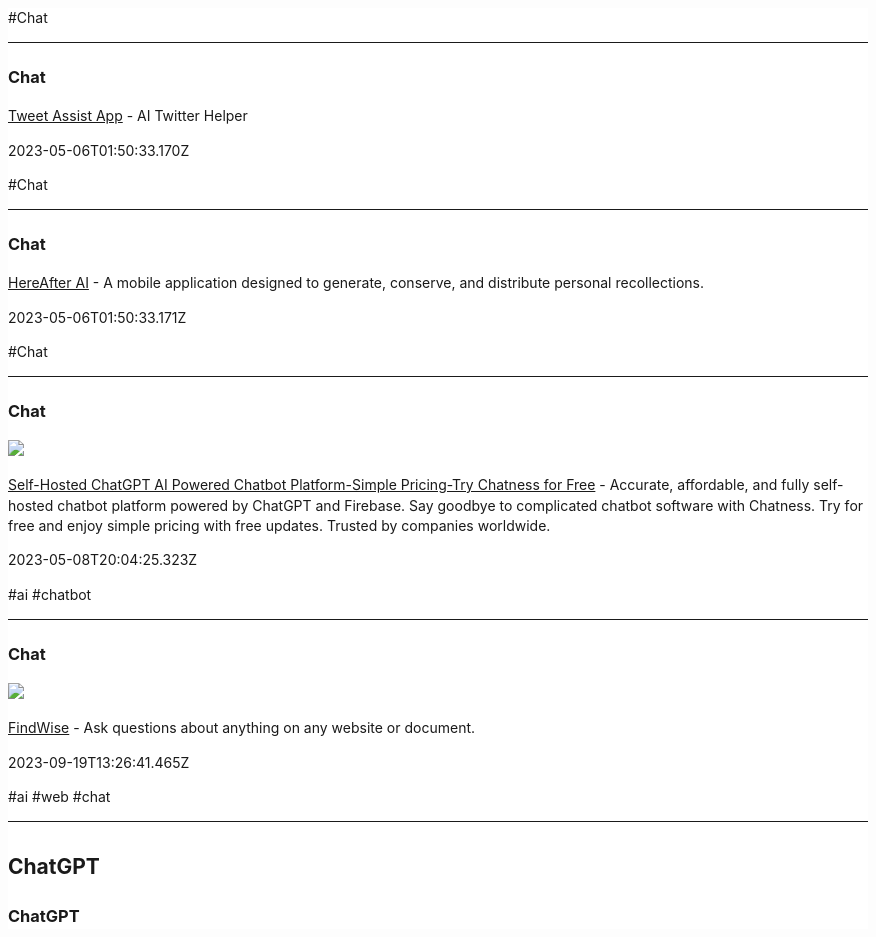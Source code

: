 #Chat

---

### Chat

[Tweet Assist App](https://tweetassist.ai) - AI Twitter Helper

2023-05-06T01:50:33.170Z

#Chat

---

### Chat

[HereAfter AI](https://hereafter.ai) - A mobile application designed to generate, conserve, and distribute personal recollections.

2023-05-06T01:50:33.171Z

#Chat

---

### Chat

![](https://cdn.chatness.ai/images/banner-2x1-dark.webp)

[Self-Hosted ChatGPT AI Powered Chatbot Platform-Simple Pricing-Try Chatness for Free](https://chatness.app) - Accurate, affordable, and fully self-hosted chatbot platform powered by ChatGPT and Firebase. Say goodbye to complicated chatbot software with Chatness. Try for free and enjoy simple pricing with free updates. Trusted by companies worldwide.

2023-05-08T20:04:25.323Z

#ai #chatbot

---

### Chat

![](https://www.findwise.ai/assets/og/index-5ce960c3c1d8becc8f160c2a237da49495a5785806052899149a6a21ce2a1eb8.png)

[FindWise](https://www.findwise.ai) - Ask questions about anything on any website or document.

2023-09-19T13:26:41.465Z

#ai #web #chat

---

## ChatGPT

### ChatGPT

